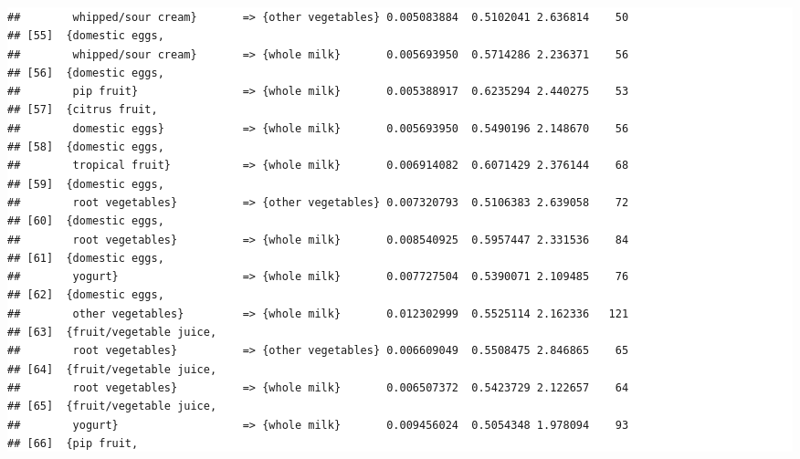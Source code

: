     ##        whipped/sour cream}       => {other vegetables} 0.005083884  0.5102041 2.636814    50
    ## [55]  {domestic eggs,                                                                       
    ##        whipped/sour cream}       => {whole milk}       0.005693950  0.5714286 2.236371    56
    ## [56]  {domestic eggs,                                                                       
    ##        pip fruit}                => {whole milk}       0.005388917  0.6235294 2.440275    53
    ## [57]  {citrus fruit,                                                                        
    ##        domestic eggs}            => {whole milk}       0.005693950  0.5490196 2.148670    56
    ## [58]  {domestic eggs,                                                                       
    ##        tropical fruit}           => {whole milk}       0.006914082  0.6071429 2.376144    68
    ## [59]  {domestic eggs,                                                                       
    ##        root vegetables}          => {other vegetables} 0.007320793  0.5106383 2.639058    72
    ## [60]  {domestic eggs,                                                                       
    ##        root vegetables}          => {whole milk}       0.008540925  0.5957447 2.331536    84
    ## [61]  {domestic eggs,                                                                       
    ##        yogurt}                   => {whole milk}       0.007727504  0.5390071 2.109485    76
    ## [62]  {domestic eggs,                                                                       
    ##        other vegetables}         => {whole milk}       0.012302999  0.5525114 2.162336   121
    ## [63]  {fruit/vegetable juice,                                                               
    ##        root vegetables}          => {other vegetables} 0.006609049  0.5508475 2.846865    65
    ## [64]  {fruit/vegetable juice,                                                               
    ##        root vegetables}          => {whole milk}       0.006507372  0.5423729 2.122657    64
    ## [65]  {fruit/vegetable juice,                                                               
    ##        yogurt}                   => {whole milk}       0.009456024  0.5054348 1.978094    93
    ## [66]  {pip fruit,                                                                           